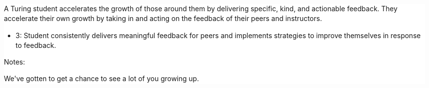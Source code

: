 A Turing student accelerates the growth of those around
them by delivering specific, kind, and actionable feedback. They accelerate their
own growth by taking in and acting on the feedback of their peers and instructors.

* 3: Student consistently delivers meaningful feedback for peers and implements
strategies to improve themselves in response to feedback.


Notes: 

We've gotten to get a chance to see a lot of you growing up.

